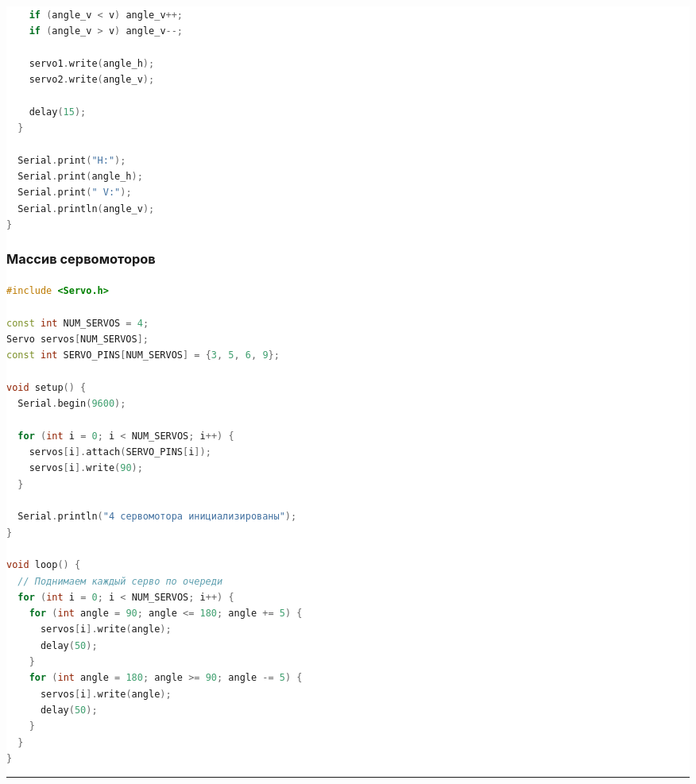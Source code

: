 ```cpp
    if (angle_v < v) angle_v++;
    if (angle_v > v) angle_v--;
    
    servo1.write(angle_h);
    servo2.write(angle_v);
    
    delay(15);
  }
  
  Serial.print("H:");
  Serial.print(angle_h);
  Serial.print(" V:");
  Serial.println(angle_v);
}
```

### Массив сервомоторов

```cpp
#include <Servo.h>

const int NUM_SERVOS = 4;
Servo servos[NUM_SERVOS];
const int SERVO_PINS[NUM_SERVOS] = {3, 5, 6, 9};

void setup() {
  Serial.begin(9600);
  
  for (int i = 0; i < NUM_SERVOS; i++) {
    servos[i].attach(SERVO_PINS[i]);
    servos[i].write(90);
  }
  
  Serial.println("4 сервомотора инициализированы");
}

void loop() {
  // Поднимаем каждый серво по очереди
  for (int i = 0; i < NUM_SERVOS; i++) {
    for (int angle = 90; angle <= 180; angle += 5) {
      servos[i].write(angle);
      delay(50);
    }
    for (int angle = 180; angle >= 90; angle -= 5) {
      servos[i].write(angle);
      delay(50);
    }
  }
}
```

---